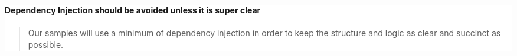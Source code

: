#### Dependency Injection should be avoided unless it is super clear

> Our samples will use a minimum of dependency injection in order to keep the 
> structure and logic as clear and succinct as possible.






